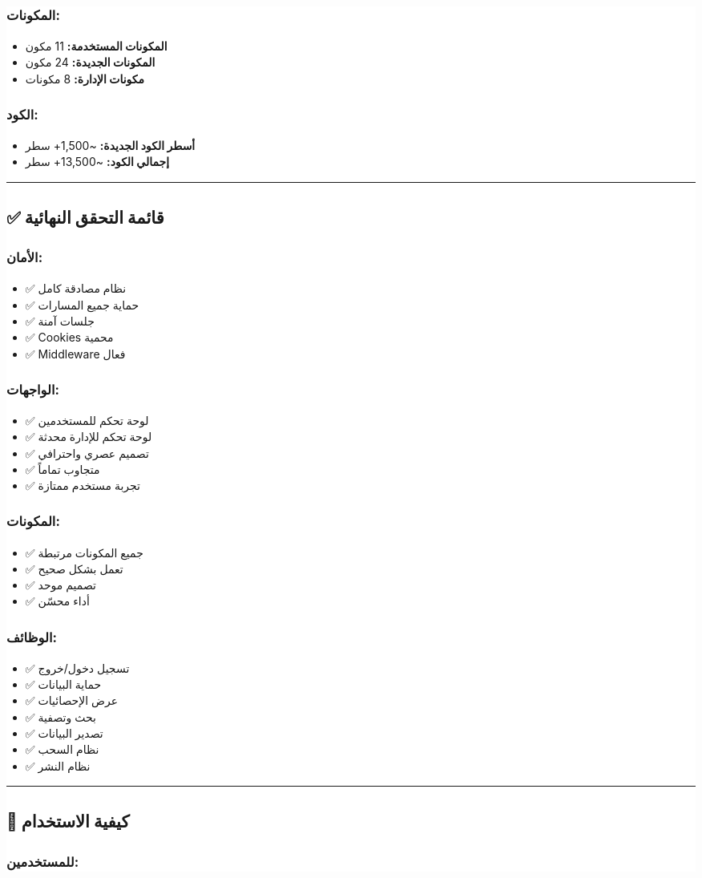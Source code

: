 ### المكونات:
- **المكونات المستخدمة:** 11 مكون
- **المكونات الجديدة:** 24 مكون
- **مكونات الإدارة:** 8 مكونات

### الكود:
- **أسطر الكود الجديدة:** ~1,500+ سطر
- **إجمالي الكود:** ~13,500+ سطر

---

## ✅ قائمة التحقق النهائية

### الأمان:
- ✅ نظام مصادقة كامل
- ✅ حماية جميع المسارات
- ✅ جلسات آمنة
- ✅ Cookies محمية
- ✅ Middleware فعال

### الواجهات:
- ✅ لوحة تحكم للمستخدمين
- ✅ لوحة تحكم للإدارة محدثة
- ✅ تصميم عصري واحترافي
- ✅ متجاوب تماماً
- ✅ تجربة مستخدم ممتازة

### المكونات:
- ✅ جميع المكونات مرتبطة
- ✅ تعمل بشكل صحيح
- ✅ تصميم موحد
- ✅ أداء محسّن

### الوظائف:
- ✅ تسجيل دخول/خروج
- ✅ حماية البيانات
- ✅ عرض الإحصائيات
- ✅ بحث وتصفية
- ✅ تصدير البيانات
- ✅ نظام السحب
- ✅ نظام النشر

---

## 🚀 كيفية الاستخدام

### للمستخدمين:

